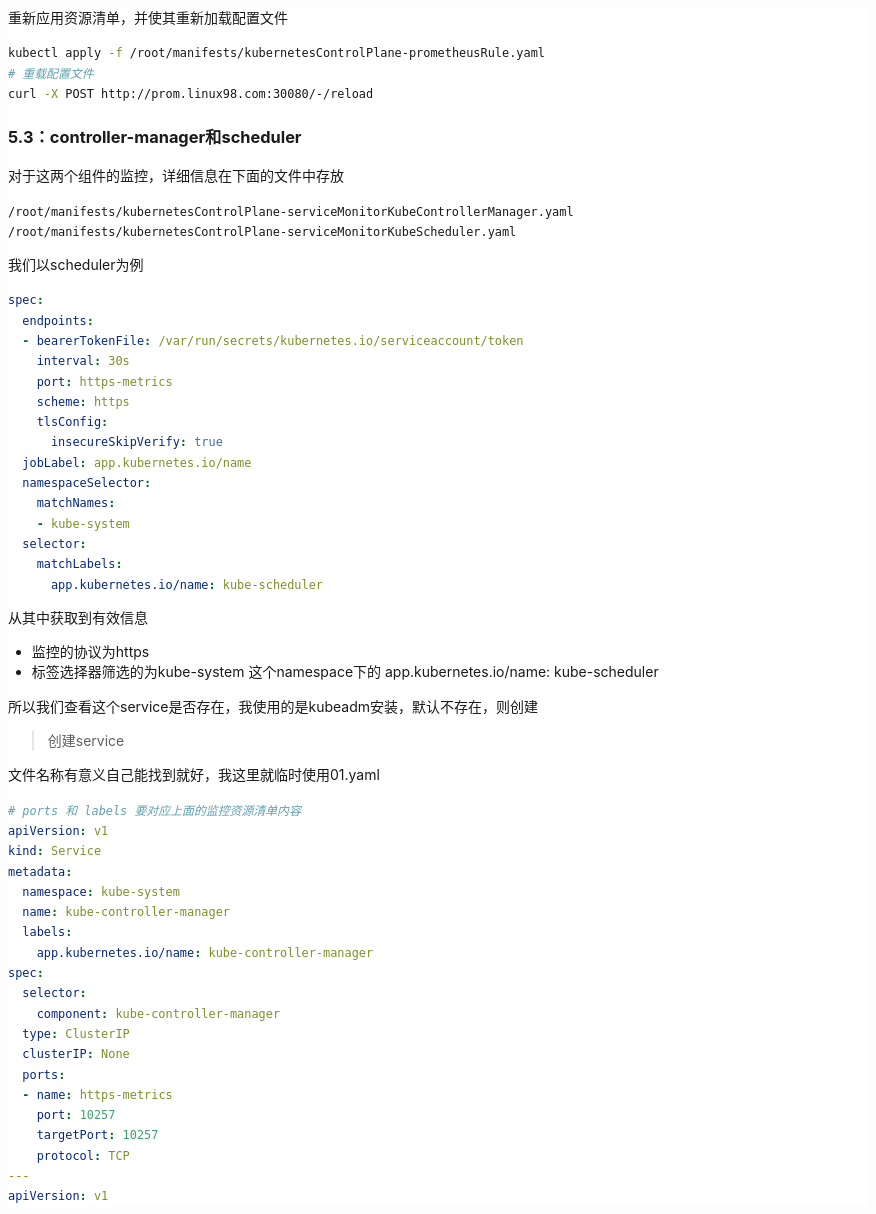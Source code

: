 重新应用资源清单，并使其重新加载配置文件

```bash
kubectl apply -f /root/manifests/kubernetesControlPlane-prometheusRule.yaml
# 重载配置文件
curl -X POST http://prom.linux98.com:30080/-/reload
```

### 5.3：controller-manager和scheduler

对于这两个组件的监控，详细信息在下面的文件中存放

```
/root/manifests/kubernetesControlPlane-serviceMonitorKubeControllerManager.yaml
/root/manifests/kubernetesControlPlane-serviceMonitorKubeScheduler.yaml
```

我们以scheduler为例

```yaml
spec:
  endpoints:
  - bearerTokenFile: /var/run/secrets/kubernetes.io/serviceaccount/token
    interval: 30s
    port: https-metrics
    scheme: https
    tlsConfig:
      insecureSkipVerify: true
  jobLabel: app.kubernetes.io/name
  namespaceSelector:
    matchNames:
    - kube-system
  selector:
    matchLabels:
      app.kubernetes.io/name: kube-scheduler
```

从其中获取到有效信息

- 监控的协议为https
- 标签选择器筛选的为kube-system 这个namespace下的 app.kubernetes.io/name: kube-scheduler



所以我们查看这个service是否存在，我使用的是kubeadm安装，默认不存在，则创建

>  创建service

文件名称有意义自己能找到就好，我这里就临时使用01.yaml

```yaml
# ports 和 labels 要对应上面的监控资源清单内容
apiVersion: v1
kind: Service
metadata:
  namespace: kube-system
  name: kube-controller-manager
  labels:
    app.kubernetes.io/name: kube-controller-manager
spec:
  selector:
    component: kube-controller-manager
  type: ClusterIP
  clusterIP: None
  ports:
  - name: https-metrics
    port: 10257
    targetPort: 10257
    protocol: TCP
---
apiVersion: v1
```